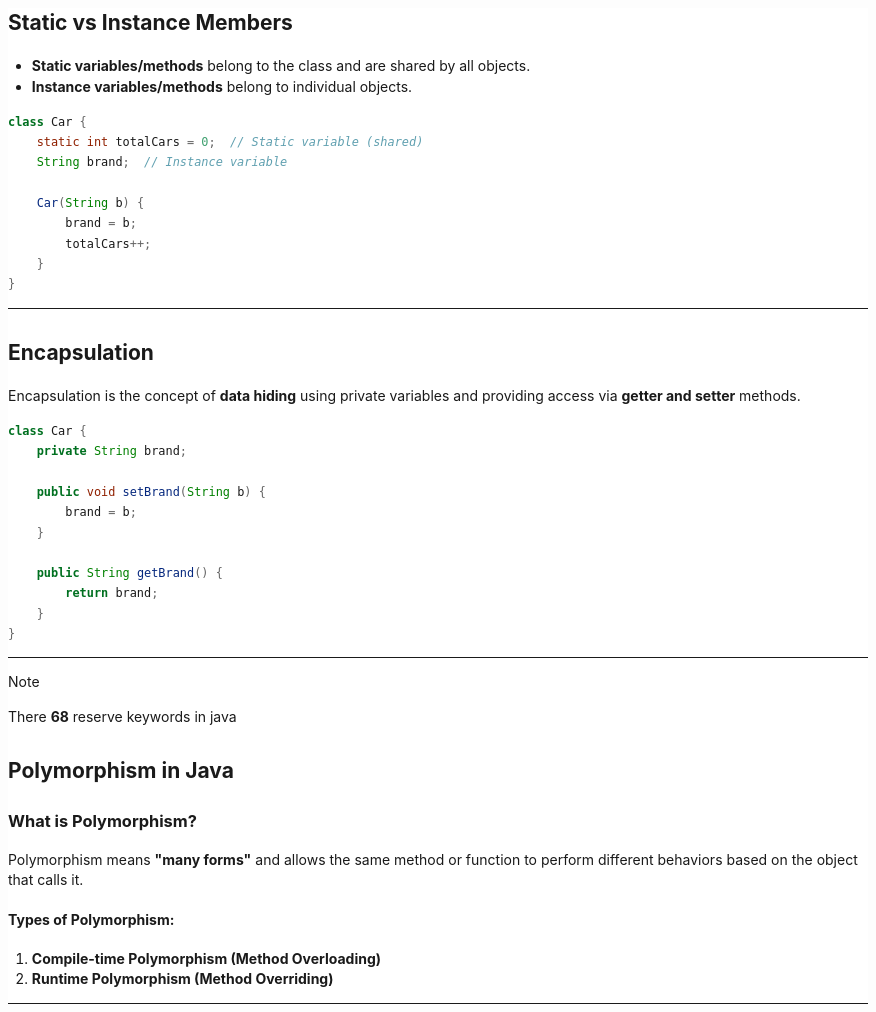 
## Static vs Instance Members  

- **Static variables/methods** belong to the class and are shared by all objects.  
- **Instance variables/methods** belong to individual objects.  

```java
class Car {
    static int totalCars = 0;  // Static variable (shared)
    String brand;  // Instance variable

    Car(String b) {
        brand = b;
        totalCars++;
    }
}
```

---

## Encapsulation  
Encapsulation is the concept of **data hiding** using private variables and providing access via **getter and setter** methods.  

```java
class Car {
    private String brand;

    public void setBrand(String b) {
        brand = b;
    }

    public String getBrand() {
        return brand;
    }
}
```

---

> [!note]
> There **68** reserve keywords in java



## **Polymorphism in Java**  

### **What is Polymorphism?**  
Polymorphism means **"many forms"** and allows the same method or function to perform different behaviors based on the object that calls it.  

#### **Types of Polymorphism:**  
1. **Compile-time Polymorphism (Method Overloading)**  
2. **Runtime Polymorphism (Method Overriding)**  

---